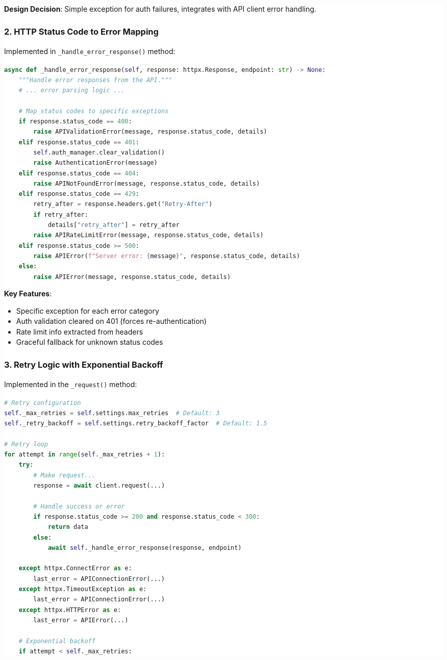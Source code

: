 **Design Decision**: Simple exception for auth failures, integrates with API client error handling.

### 2. HTTP Status Code to Error Mapping

Implemented in `_handle_error_response()` method:

```python
async def _handle_error_response(self, response: httpx.Response, endpoint: str) -> None:
    """Handle error responses from the API."""
    # ... error parsing logic ...
    
    # Map status codes to specific exceptions
    if response.status_code == 400:
        raise APIValidationError(message, response.status_code, details)
    elif response.status_code == 401:
        self.auth_manager.clear_validation()
        raise AuthenticationError(message)
    elif response.status_code == 404:
        raise APINotFoundError(message, response.status_code, details)
    elif response.status_code == 429:
        retry_after = response.headers.get("Retry-After")
        if retry_after:
            details["retry_after"] = retry_after
        raise APIRateLimitError(message, response.status_code, details)
    elif response.status_code >= 500:
        raise APIError(f"Server error: {message}", response.status_code, details)
    else:
        raise APIError(message, response.status_code, details)
```

**Key Features**:
- Specific exception for each error category
- Auth validation cleared on 401 (forces re-authentication)
- Rate limit info extracted from headers
- Graceful fallback for unknown status codes

### 3. Retry Logic with Exponential Backoff

Implemented in the `_request()` method:

```python
# Retry configuration
self._max_retries = self.settings.max_retries  # Default: 3
self._retry_backoff = self.settings.retry_backoff_factor  # Default: 1.5

# Retry loop
for attempt in range(self._max_retries + 1):
    try:
        # Make request...
        response = await client.request(...)
        
        # Handle success or error
        if response.status_code >= 200 and response.status_code < 300:
            return data
        else:
            await self._handle_error_response(response, endpoint)
            
    except httpx.ConnectError as e:
        last_error = APIConnectionError(...)
    except httpx.TimeoutException as e:
        last_error = APIConnectionError(...)
    except httpx.HTTPError as e:
        last_error = APIError(...)
    
    # Exponential backoff
    if attempt < self._max_retries:
```